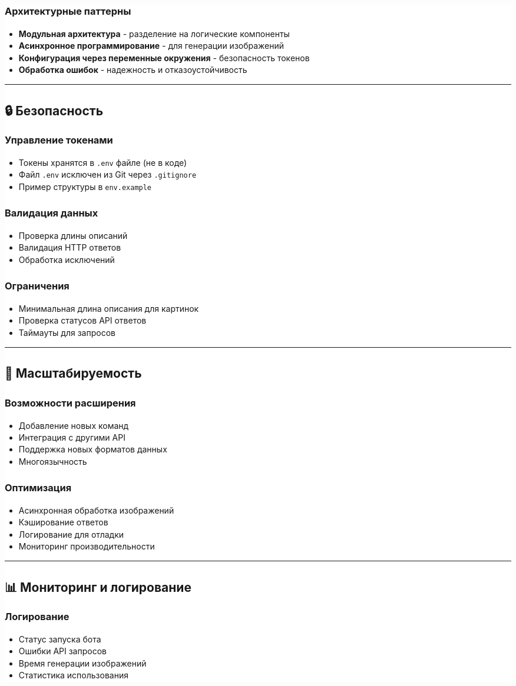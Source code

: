 ### Архитектурные паттерны
- **Модульная архитектура** - разделение на логические компоненты
- **Асинхронное программирование** - для генерации изображений
- **Конфигурация через переменные окружения** - безопасность токенов
- **Обработка ошибок** - надежность и отказоустойчивость

---

## 🔒 Безопасность

### Управление токенами
- Токены хранятся в `.env` файле (не в коде)
- Файл `.env` исключен из Git через `.gitignore`
- Пример структуры в `env.example`

### Валидация данных
- Проверка длины описаний
- Валидация HTTP ответов
- Обработка исключений

### Ограничения
- Минимальная длина описания для картинок
- Проверка статусов API ответов
- Таймауты для запросов

---

## 🚀 Масштабируемость

### Возможности расширения
- Добавление новых команд
- Интеграция с другими API
- Поддержка новых форматов данных
- Многоязычность

### Оптимизация
- Асинхронная обработка изображений
- Кэширование ответов
- Логирование для отладки
- Мониторинг производительности

---

## 📊 Мониторинг и логирование

### Логирование
- Статус запуска бота
- Ошибки API запросов
- Время генерации изображений
- Статистика использования
